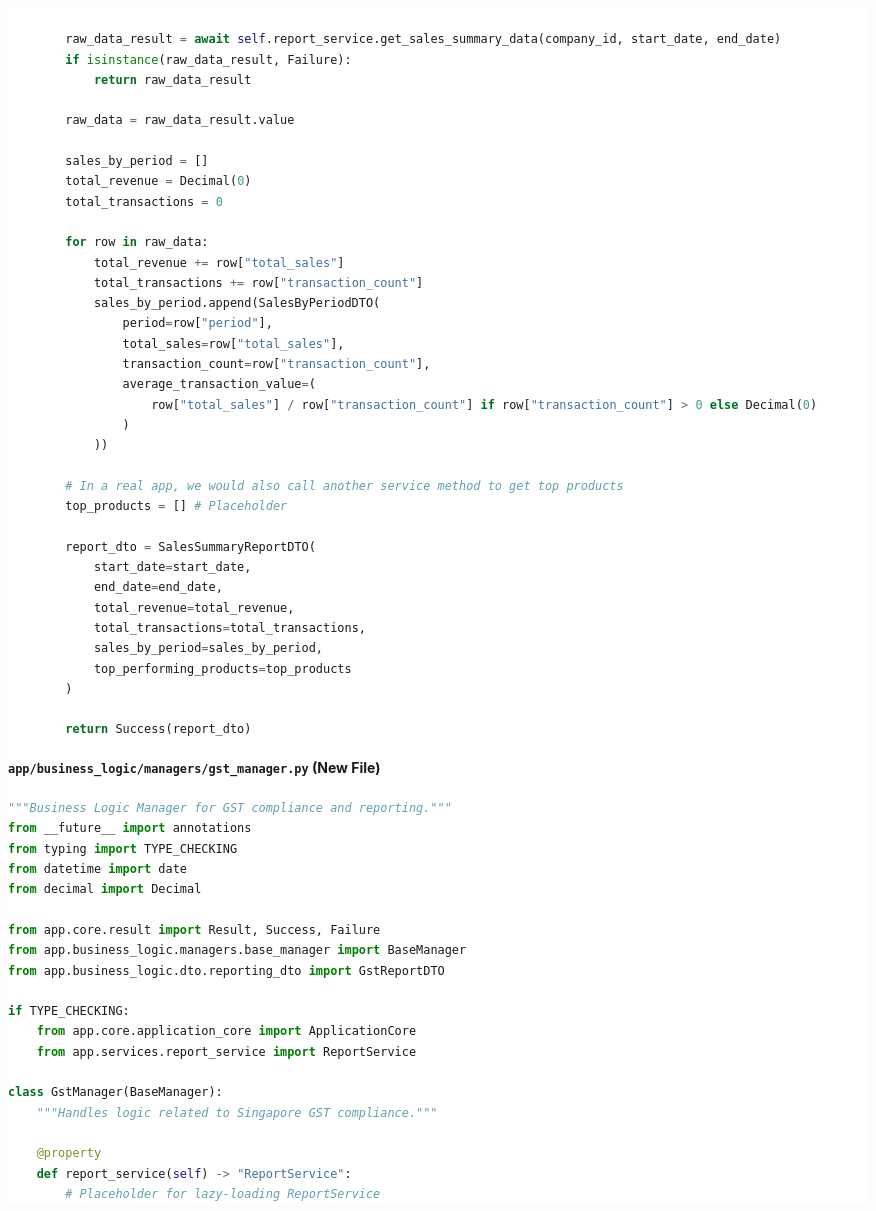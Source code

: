 ```python
        
        raw_data_result = await self.report_service.get_sales_summary_data(company_id, start_date, end_date)
        if isinstance(raw_data_result, Failure):
            return raw_data_result
        
        raw_data = raw_data_result.value

        sales_by_period = []
        total_revenue = Decimal(0)
        total_transactions = 0

        for row in raw_data:
            total_revenue += row["total_sales"]
            total_transactions += row["transaction_count"]
            sales_by_period.append(SalesByPeriodDTO(
                period=row["period"],
                total_sales=row["total_sales"],
                transaction_count=row["transaction_count"],
                average_transaction_value=(
                    row["total_sales"] / row["transaction_count"] if row["transaction_count"] > 0 else Decimal(0)
                )
            ))
        
        # In a real app, we would also call another service method to get top products
        top_products = [] # Placeholder

        report_dto = SalesSummaryReportDTO(
            start_date=start_date,
            end_date=end_date,
            total_revenue=total_revenue,
            total_transactions=total_transactions,
            sales_by_period=sales_by_period,
            top_performing_products=top_products
        )
        
        return Success(report_dto)
```

#### **`app/business_logic/managers/gst_manager.py`** (New File)
```python
"""Business Logic Manager for GST compliance and reporting."""
from __future__ import annotations
from typing import TYPE_CHECKING
from datetime import date
from decimal import Decimal

from app.core.result import Result, Success, Failure
from app.business_logic.managers.base_manager import BaseManager
from app.business_logic.dto.reporting_dto import GstReportDTO

if TYPE_CHECKING:
    from app.core.application_core import ApplicationCore
    from app.services.report_service import ReportService

class GstManager(BaseManager):
    """Handles logic related to Singapore GST compliance."""

    @property
    def report_service(self) -> "ReportService":
        # Placeholder for lazy-loading ReportService
```